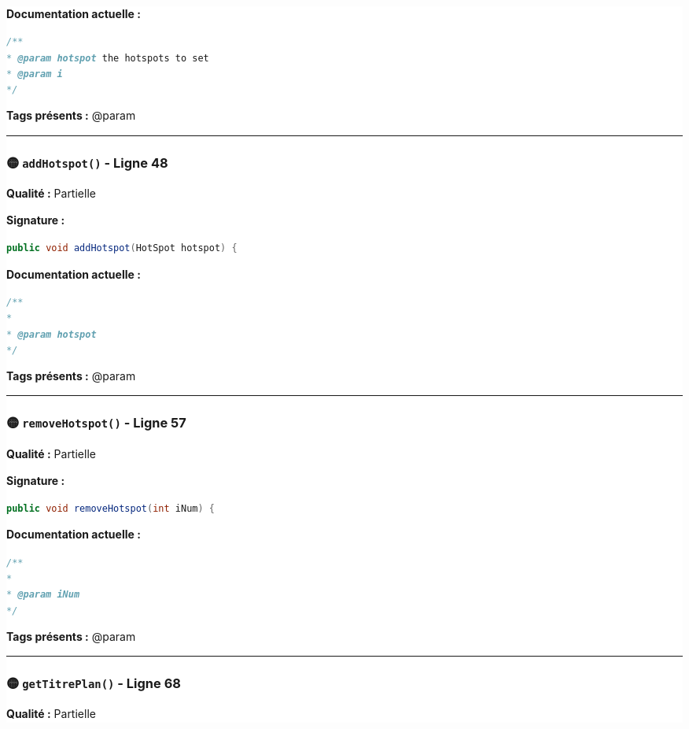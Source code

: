 **Documentation actuelle :**
```java
/**
* @param hotspot the hotspots to set
* @param i
*/
```

**Tags présents :** @param

---

### 🟡 `addHotspot()` - Ligne 48

**Qualité :** Partielle

**Signature :**
```java
public void addHotspot(HotSpot hotspot) {
```

**Documentation actuelle :**
```java
/**
*
* @param hotspot
*/
```

**Tags présents :** @param

---

### 🟡 `removeHotspot()` - Ligne 57

**Qualité :** Partielle

**Signature :**
```java
public void removeHotspot(int iNum) {
```

**Documentation actuelle :**
```java
/**
*
* @param iNum
*/
```

**Tags présents :** @param

---

### 🟡 `getTitrePlan()` - Ligne 68

**Qualité :** Partielle
